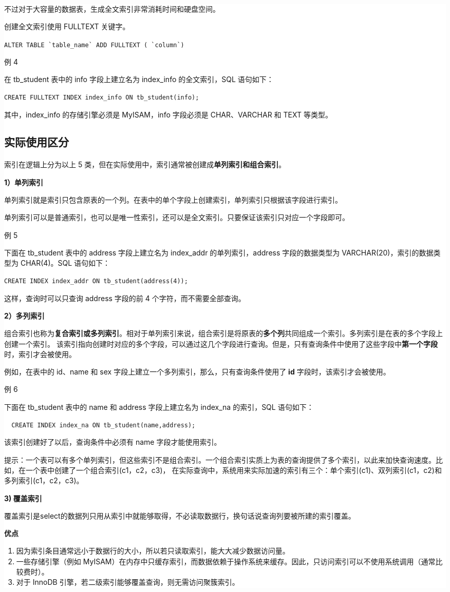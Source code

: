  不过对于大容量的数据表，生成全文索引非常消耗时间和硬盘空间。
 
 创建全文索引使用 FULLTEXT 关键字。
 
    ALTER TABLE `table_name` ADD FULLTEXT ( `column`) 
 
 例 4
 
 在 tb_student 表中的 info 字段上建立名为 index_info 的全文索引，SQL 语句如下：
  
    CREATE FULLTEXT INDEX index_info ON tb_student(info);
    
  其中，index_info 的存储引擎必须是 MyISAM，info 字段必须是 CHAR、VARCHAR 和 TEXT 等类型。
  
## 实际使用区分

 索引在逻辑上分为以上 5 类，但在实际使用中，索引通常被创建成**单列索引和组合索引**。
 
 **1）单列索引**
 
 单列索引就是索引只包含原表的一个列。在表中的单个字段上创建索引，单列索引只根据该字段进行索引。
 
 单列索引可以是普通索引，也可以是唯一性索引，还可以是全文索引。只要保证该索引只对应一个字段即可。
 
 例 5
 
 下面在 tb_student 表中的 address 字段上建立名为 index_addr 的单列索引，address 字段的数据类型为 VARCHAR(20)，索引的数据类型为 CHAR(4)。SQL 语句如下：
 
    CREATE INDEX index_addr ON tb_student(address(4));
    
  这样，查询时可以只查询 address 字段的前 4 个字符，而不需要全部查询。
  
  **2）多列索引**
  
  组合索引也称为**复合索引或多列索引**。相对于单列索引来说，组合索引是将原表的**多个列**共同组成一个索引。多列索引是在表的多个字段上创建一个索引。
  该索引指向创建时对应的多个字段，可以通过这几个字段进行查询。但是，只有查询条件中使用了这些字段中**第一个字段**时，索引才会被使用。
  
  例如，在表中的 id、name 和 sex 字段上建立一个多列索引，那么，只有查询条件使用了 **id** 字段时，该索引才会被使用。
  
  例 6
  
  下面在 tb_student 表中的 name 和 address 字段上建立名为 index_na 的索引，SQL 语句如下：
    
      CREATE INDEX index_na ON tb_student(name,address);
      
  该索引创建好了以后，查询条件中必须有 name 字段才能使用索引。
  
  提示：一个表可以有多个单列索引，但这些索引不是组合索引。一个组合索引实质上为表的查询提供了多个索引，以此来加快查询速度。比如，在一个表中创建了一个组合索引(c1，c2，c3)，
  在实际查询中，系统用来实际加速的索引有三个：单个索引(c1)、双列索引(c1，c2)和多列索引(c1，c2，c3)。
  
   **3) 覆盖索引**

   覆盖索引是select的数据列只用从索引中就能够取得，不必读取数据行，换句话说查询列要被所建的索引覆盖。

**优点**

1. 因为索引条目通常远小于数据行的大小，所以若只读取索引，能大大减少数据访问量。
2. 一些存储引擎（例如 MyISAM）在内存中只缓存索引，而数据依赖于操作系统来缓存。因此，只访问索引可以不使用系统调用（通常比较费时）。
3. 对于 InnoDB 引擎，若二级索引能够覆盖查询，则无需访问聚簇索引。



